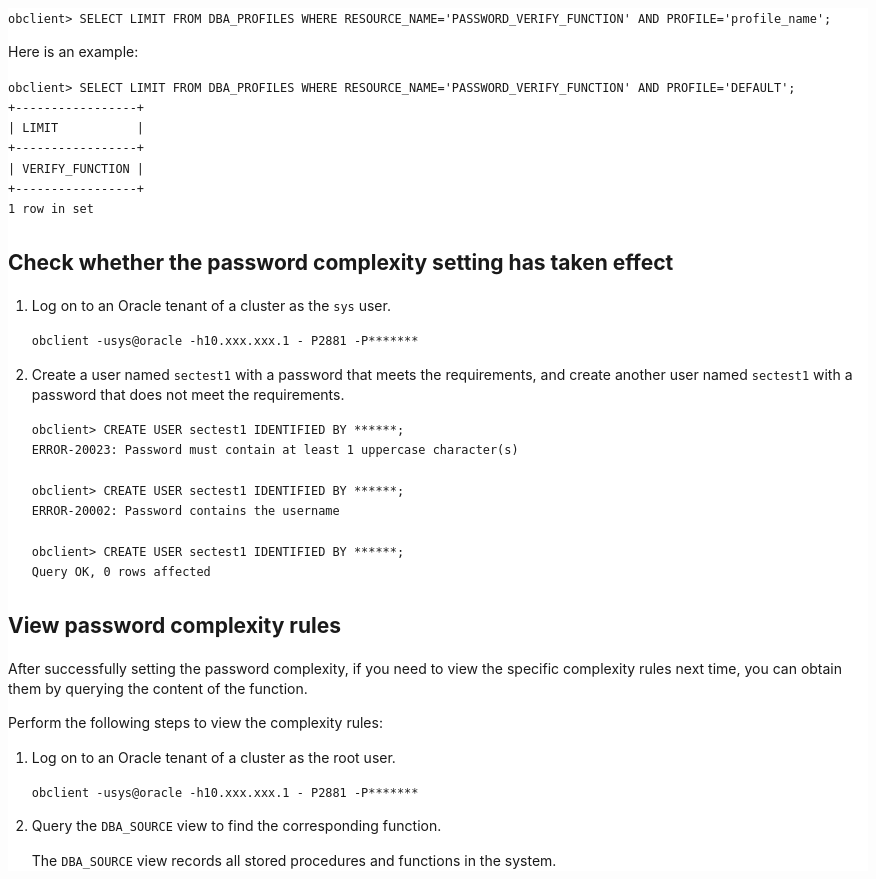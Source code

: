    ```shell
   obclient> SELECT LIMIT FROM DBA_PROFILES WHERE RESOURCE_NAME='PASSWORD_VERIFY_FUNCTION' AND PROFILE='profile_name';
   ```

   Here is an example:

   ```shell
   obclient> SELECT LIMIT FROM DBA_PROFILES WHERE RESOURCE_NAME='PASSWORD_VERIFY_FUNCTION' AND PROFILE='DEFAULT';
   +-----------------+
   | LIMIT           |
   +-----------------+
   | VERIFY_FUNCTION |
   +-----------------+
   1 row in set
   ```

## Check whether the password complexity setting has taken effect

1. Log on to an Oracle tenant of a cluster as the `sys` user.

   ```shell
   obclient -usys@oracle -h10.xxx.xxx.1 - P2881 -P*******
   ```

2. Create a user named `sectest1` with a password that meets the requirements, and create another user named `sectest1` with a password that does not meet the requirements.

   ```shell
   obclient> CREATE USER sectest1 IDENTIFIED BY ******;
   ERROR-20023: Password must contain at least 1 uppercase character(s)

   obclient> CREATE USER sectest1 IDENTIFIED BY ******;
   ERROR-20002: Password contains the username

   obclient> CREATE USER sectest1 IDENTIFIED BY ******;
   Query OK, 0 rows affected
   ```

## View password complexity rules

After successfully setting the password complexity, if you need to view the specific complexity rules next time, you can obtain them by querying the content of the function.

Perform the following steps to view the complexity rules:

1. Log on to an Oracle tenant of a cluster as the root user.

   ```shell
   obclient -usys@oracle -h10.xxx.xxx.1 - P2881 -P*******
   ```

2. Query the `DBA_SOURCE` view to find the corresponding function.

   The `DBA_SOURCE` view records all stored procedures and functions in the system.

